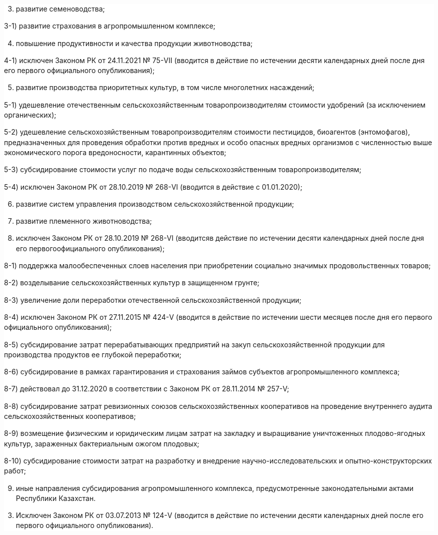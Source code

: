 3) развитие семеноводства;

3-1) развитие страхования в агропромышленном комплексе;

4) повышение продуктивности и качества продукции животноводства;

4-1) исключен Законом РК от 24.11.2021 № 75-VII (вводится в действие по истечении десяти календарных дней после дня его первого официального опубликования);

5) развитие производства приоритетных культур, в том числе многолетних насаждений;

5-1) удешевление отечественным сельскохозяйственным товаропроизводителям стоимости удобрений (за исключением органических);

5-2) удешевление сельскохозяйственным товаропроизводителям стоимости пестицидов, биоагентов (энтомофагов), предназначенных для проведения обработки против вредных и особо опасных вредных организмов с численностью выше экономического порога вредоносности, карантинных объектов;

5-3) субсидирование стоимости услуг по подаче воды сельскохозяйственным товаропроизводителям;

5-4) исключен Законом РК от 28.10.2019 № 268-VІ (вводится в действие с 01.01.2020);

6) развитие систем управления производством сельскохозяйственной продукции;

7) развитие племенного животноводства;

8) исключен Законом РК от 28.10.2019 № 268-VІ (вводитсяв действие по истечении десяти календарных дней после дня его первогоофициального опубликования);

8-1) поддержка малообеспеченных слоев населения при приобретении социально значимых продовольственных товаров;

8-2) возделывание сельскохозяйственных культур в защищенном грунте;

8-3) увеличение доли переработки отечественной сельскохозяйственной продукции;

8-4) исключен Законом РК от 27.11.2015 № 424-V (вводится в действие по истечении шести месяцев после дня его первого официального опубликования);

8-5) субсидирование затрат перерабатывающих предприятий на закуп сельскохозяйственной продукции для производства продуктов ее глубокой переработки;

8-6) субсидирование в рамках гарантирования и страхования займов субъектов агропромышленного комплекса;

8-7) действовал до 31.12.2020 в соответствии с Законом РК от 28.11.2014 № 257-V;

8-8) субсидирование затрат ревизионных союзов сельскохозяйственных кооперативов на проведение внутреннего аудита сельскохозяйственных кооперативов;

8-9) возмещение физическим и юридическим лицам затрат на закладку и выращивание уничтоженных плодово-ягодных культур, зараженных бактериальным ожогом плодовых;

8-10) субсидирование стоимости затрат на разработку и внедрение научно-исследовательских и опытно-конструкторских работ;

9) иные направления субсидирования агропромышленного комплекса, предусмотренные законодательными актами Республики Казахстан.

3. Исключен Законом РК от 03.07.2013 № 124-V (вводится в действие по истечении десяти календарных дней после его первого официального опубликования).
